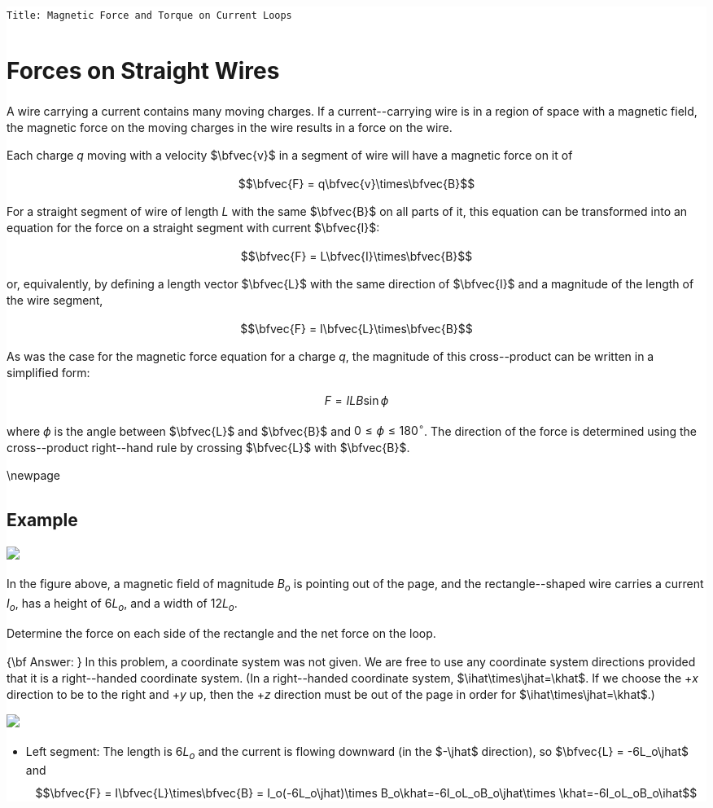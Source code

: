 ```mdextension
Title: Magnetic Force and Torque on Current Loops
```

# Forces on Straight Wires

A wire carrying a current contains many moving charges. If a current--carrying wire is in a region of space with a magnetic field, the magnetic force on the moving charges in the wire results in a force on the wire.

Each charge $q$ moving with a velocity $\bfvec{v}$ in a segment of wire  will have a magnetic force on it of

$$\bfvec{F} = q\bfvec{v}\times\bfvec{B}$$

For a straight segment of wire of length $L$ with the same $\bfvec{B}$ on all parts of it, this equation can be transformed into an equation for the force on a straight segment with current $\bfvec{I}$:

$$\bfvec{F} = L\bfvec{I}\times\bfvec{B}$$

or, equivalently, by defining a length vector $\bfvec{L}$ with the same direction of $\bfvec{I}$ and a magnitude of the length of the wire segment,

$$\bfvec{F} = I\bfvec{L}\times\bfvec{B}$$

As was the case for the magnetic force equation for a charge $q$, the magnitude of this cross--product can be written in a simplified form:

$$F=ILB\sin\phi$$

where $\phi$ is the angle between $\bfvec{L}$ and $\bfvec{B}$ and $0 \le\phi \le 180^{\circ}$. The direction of the force is determined using the cross--product right--hand rule by crossing $\bfvec{L}$ with $\bfvec{B}$.

\newpage

## Example

<img src="figures/Rectangle_a.svg"/>

In the figure above, a magnetic field of magnitude $B_o$ is pointing out of the page, and the rectangle--shaped wire carries a current $I_o$, has a height of $6L_o$, and a width of $12L_o$.

Determine the force on each side of the rectangle and the net force on the loop.

{\bf Answer: } In this problem, a coordinate system was not given. We are free to use any coordinate system directions provided that it is a right--handed coordinate system. (In a right--handed coordinate system, $\ihat\times\jhat=\khat$. If we choose the $+x$ direction to be to the right and $+y$ up, then the $+z$ direction must be out of the page in order for $\ihat\times\jhat=\khat$.)

<img src="figures/Rectangle_b.svg"/>

* Left segment: The length is $6L_o$ and the current is flowing downward (in the $-\jhat$ direction), so $\bfvec{L} = -6L_o\jhat$ and $$\bfvec{F} = I\bfvec{L}\times\bfvec{B} = I_o(-6L_o\jhat)\times B_o\khat=-6I_oL_oB_o\jhat\times \khat=-6I_oL_oB_o\ihat$$
